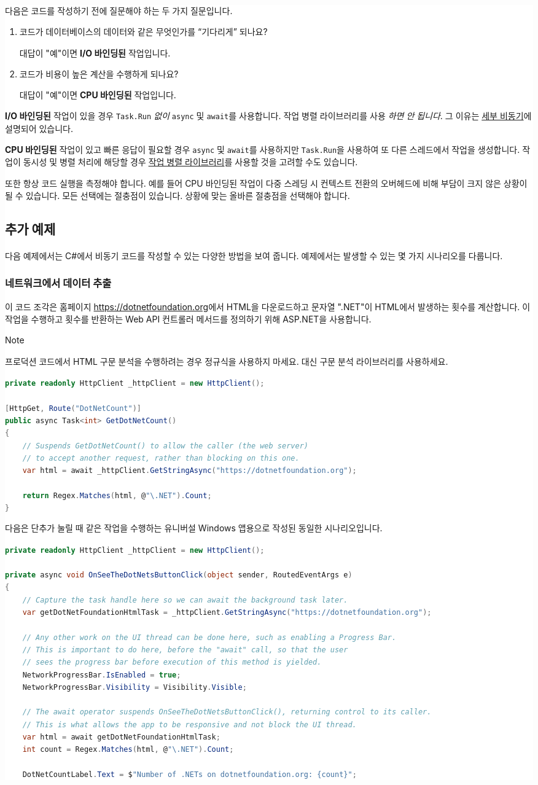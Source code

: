 다음은 코드를 작성하기 전에 질문해야 하는 두 가지 질문입니다.

1. 코드가 데이터베이스의 데이터와 같은 무엇인가를 “기다리게” 되나요?

   대답이 "예"이면 **I/O 바인딩된** 작업입니다.

1. 코드가 비용이 높은 계산을 수행하게 되나요?

   대답이 "예"이면 **CPU 바인딩된** 작업입니다.

**I/O 바인딩된** 작업이 있을 경우 `Task.Run` *없이* `async` 및 `await`를 사용합니다. 작업 병렬 라이브러리를 사용 *하면 안 됩니다*. 그 이유는 [세부 비동기](../standard/async-in-depth.md)에 설명되어 있습니다.

**CPU 바인딩된** 작업이 있고 빠른 응답이 필요할 경우 `async` 및 `await`를 사용하지만 `Task.Run`을 사용하여 또 다른 스레드에서 작업을 생성합니다. 작업이 동시성 및 병렬 처리에 해당할 경우 [작업 병렬 라이브러리](../standard/parallel-programming/task-parallel-library-tpl.md)를 사용할 것을 고려할 수도 있습니다.

또한 항상 코드 실행을 측정해야 합니다. 예를 들어 CPU 바인딩된 작업이 다중 스레딩 시 컨텍스트 전환의 오버헤드에 비해 부담이 크지 않은 상황이 될 수 있습니다. 모든 선택에는 절충점이 있습니다. 상황에 맞는 올바른 절충점을 선택해야 합니다.

## <a name="more-examples"></a>추가 예제

다음 예제에서는 C#에서 비동기 코드를 작성할 수 있는 다양한 방법을 보여 줍니다. 예제에서는 발생할 수 있는 몇 가지 시나리오를 다룹니다.

### <a name="extract-data-from-a-network"></a>네트워크에서 데이터 추출

이 코드 조각은 홈페이지 <https://dotnetfoundation.org>에서 HTML을 다운로드하고 문자열 ".NET"이 HTML에서 발생하는 횟수를 계산합니다. 이 작업을 수행하고 횟수를 반환하는 Web API 컨트롤러 메서드를 정의하기 위해 ASP.NET을 사용합니다.

> [!NOTE]
> 프로덕션 코드에서 HTML 구문 분석을 수행하려는 경우 정규식을 사용하지 마세요. 대신 구문 분석 라이브러리를 사용하세요.

```csharp
private readonly HttpClient _httpClient = new HttpClient();

[HttpGet, Route("DotNetCount")]
public async Task<int> GetDotNetCount()
{
    // Suspends GetDotNetCount() to allow the caller (the web server)
    // to accept another request, rather than blocking on this one.
    var html = await _httpClient.GetStringAsync("https://dotnetfoundation.org");

    return Regex.Matches(html, @"\.NET").Count;
}
```

다음은 단추가 눌릴 때 같은 작업을 수행하는 유니버설 Windows 앱용으로 작성된 동일한 시나리오입니다.

```csharp
private readonly HttpClient _httpClient = new HttpClient();

private async void OnSeeTheDotNetsButtonClick(object sender, RoutedEventArgs e)
{
    // Capture the task handle here so we can await the background task later.
    var getDotNetFoundationHtmlTask = _httpClient.GetStringAsync("https://dotnetfoundation.org");

    // Any other work on the UI thread can be done here, such as enabling a Progress Bar.
    // This is important to do here, before the "await" call, so that the user
    // sees the progress bar before execution of this method is yielded.
    NetworkProgressBar.IsEnabled = true;
    NetworkProgressBar.Visibility = Visibility.Visible;

    // The await operator suspends OnSeeTheDotNetsButtonClick(), returning control to its caller.
    // This is what allows the app to be responsive and not block the UI thread.
    var html = await getDotNetFoundationHtmlTask;
    int count = Regex.Matches(html, @"\.NET").Count;

    DotNetCountLabel.Text = $"Number of .NETs on dotnetfoundation.org: {count}";

```